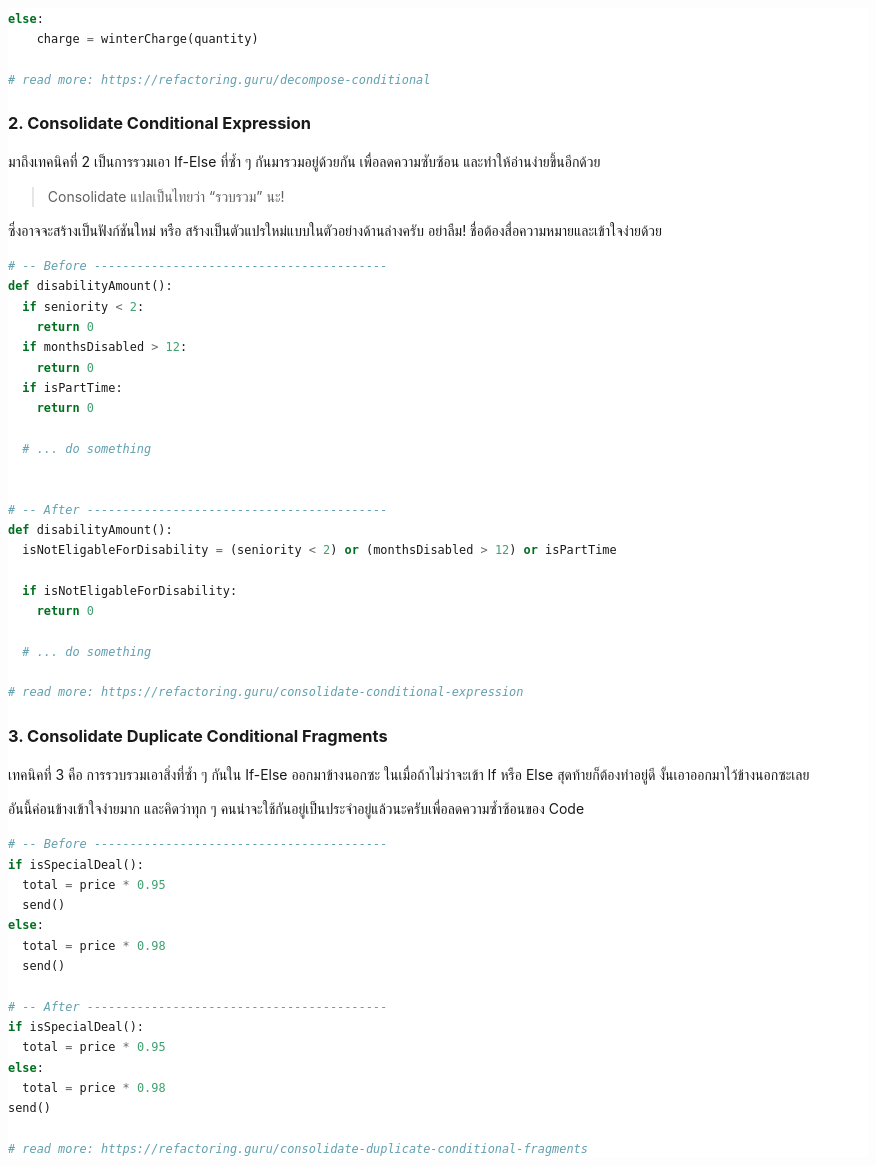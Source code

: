 ```python
else:
    charge = winterCharge(quantity)

# read more: https://refactoring.guru/decompose-conditional
```

### 2. Consolidate Conditional Expression

มาถึงเทคนิคที่ 2 เป็นการรวมเอา If-Else ที่ซ้ำ ๆ กันมารวมอยู่ด้วยกัน เพื่อลดความซับซ้อน และทำให้อ่านง่ายขึ้นอีกด้วย

> Consolidate แปลเป็นไทยว่า “รวบรวม” นะ!

ซึ่งอาจจะสร้างเป็นฟังก์ชันใหม่ หรือ สร้างเป็นตัวแปรใหม่แบบในตัวอย่างด้านล่างครับ อย่าลืม! ชื่อต้องสื่อความหมายและเข้าใจง่ายด้วย

```python
# -- Before -----------------------------------------
def disabilityAmount():
  if seniority < 2:
    return 0
  if monthsDisabled > 12:
    return 0
  if isPartTime:
    return 0
    
  # ... do something  
  

# -- After ------------------------------------------
def disabilityAmount():
  isNotEligableForDisability = (seniority < 2) or (monthsDisabled > 12) or isPartTime  

  if isNotEligableForDisability:
    return 0
  
  # ... do something

# read more: https://refactoring.guru/consolidate-conditional-expression
```

### 3. Consolidate Duplicate Conditional Fragments

เทคนิคที่ 3 คือ การรวบรวมเอาสิ่งที่ซ้ำ ๆ กันใน​ If-Else ออกมาข้างนอกซะ ในเมื่อถ้าไม่ว่าจะเข้า If หรือ Else สุดท้ายก็ต้องทำอยู่ดี งั้นเอาออกมาไว้ข้างนอกซะเลย

อันนี้ค่อนข้างเข้าใจง่ายมาก และคิดว่าทุก ๆ คนน่าจะใช้กันอยู่เป็นประจำอยู่แล้วนะครับเพื่อลดความซ้ำซ้อนของ Code

```python
# -- Before -----------------------------------------
if isSpecialDeal():
  total = price * 0.95
  send()
else:
  total = price * 0.98
  send()
    
# -- After ------------------------------------------
if isSpecialDeal():
  total = price * 0.95
else:
  total = price * 0.98
send()

# read more: https://refactoring.guru/consolidate-duplicate-conditional-fragments
```